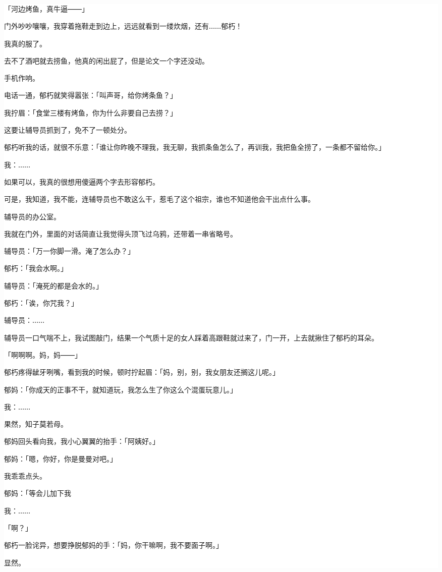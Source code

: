 「河边烤鱼，真牛逼——」

门外吵吵嚷嚷，我穿着拖鞋走到边上，远远就看到一缕炊烟，还有……郁朽！

我真的服了。

去不了酒吧就去捞鱼，他真的闲出屁了，但是论文一个字还没动。

手机作响。

电话一通，郁朽就笑得嚣张：「叫声哥，给你烤条鱼？」

我拧眉：「食堂三楼有烤鱼，你为什么非要自己去捞？」

这要让辅导员抓到了，免不了一顿处分。

郁朽听我的话，就很不乐意：「谁让你昨晚不理我，我无聊，我抓条鱼怎么了，再训我，我把鱼全捞了，一条都不留给你。」

我：……

如果可以，我真的很想用傻逼两个字去形容郁朽。

可是，我知道，我不能，连辅导员也不敢这么干，惹毛了这个祖宗，谁也不知道他会干出点什么事。

辅导员的办公室。

我就在门外，里面的对话简直让我觉得头顶飞过乌鸦，还带着一串省略号。

辅导员：「万一你脚一滑。淹了怎么办？」

郁朽：「我会水啊。」

辅导员：「淹死的都是会水的。」

郁朽：「诶，你咒我？」

辅导员：……

辅导员一口气喘不上，我试图敲门，结果一个气质十足的女人踩着高跟鞋就过来了，门一开，上去就揪住了郁朽的耳朵。

「啊啊啊。妈，妈——」

郁朽疼得龇牙咧嘴，看到我的时候，顿时拧起眉：「妈，别，别，我女朋友还搁这儿呢。」

郁妈：「你成天的正事不干，就知道玩，我怎么生了你这么个混蛋玩意儿。」

我：……

果然，知子莫若母。

郁妈回头看向我，我小心翼翼的抬手：「阿姨好。」

郁妈：「嗯，你好，你是曼曼对吧。」

我乖乖点头。

郁妈：「等会儿加下我

我：……

「啊？」

郁朽一脸诧异，想要挣脱郁妈的手：「妈，你干嘛啊，我不要面子啊。」

显然。
